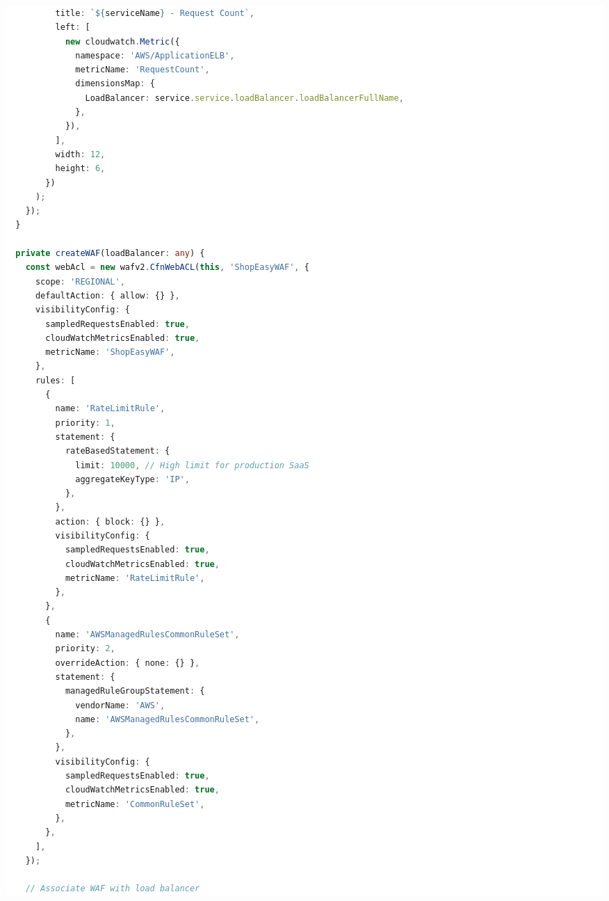 ```typescript
          title: `${serviceName} - Request Count`,
          left: [
            new cloudwatch.Metric({
              namespace: 'AWS/ApplicationELB',
              metricName: 'RequestCount',
              dimensionsMap: {
                LoadBalancer: service.service.loadBalancer.loadBalancerFullName,
              },
            }),
          ],
          width: 12,
          height: 6,
        })
      );
    });
  }

  private createWAF(loadBalancer: any) {
    const webAcl = new wafv2.CfnWebACL(this, 'ShopEasyWAF', {
      scope: 'REGIONAL',
      defaultAction: { allow: {} },
      visibilityConfig: {
        sampledRequestsEnabled: true,
        cloudWatchMetricsEnabled: true,
        metricName: 'ShopEasyWAF',
      },
      rules: [
        {
          name: 'RateLimitRule',
          priority: 1,
          statement: {
            rateBasedStatement: {
              limit: 10000, // High limit for production SaaS
              aggregateKeyType: 'IP',
            },
          },
          action: { block: {} },
          visibilityConfig: {
            sampledRequestsEnabled: true,
            cloudWatchMetricsEnabled: true,
            metricName: 'RateLimitRule',
          },
        },
        {
          name: 'AWSManagedRulesCommonRuleSet',
          priority: 2,
          overrideAction: { none: {} },
          statement: {
            managedRuleGroupStatement: {
              vendorName: 'AWS',
              name: 'AWSManagedRulesCommonRuleSet',
            },
          },
          visibilityConfig: {
            sampledRequestsEnabled: true,
            cloudWatchMetricsEnabled: true,
            metricName: 'CommonRuleSet',
          },
        },
      ],
    });

    // Associate WAF with load balancer
```
